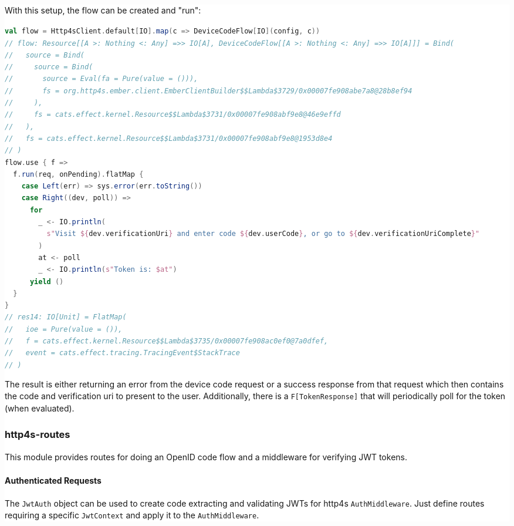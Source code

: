 With this setup, the flow can be created and "run":
```scala
val flow = Http4sClient.default[IO].map(c => DeviceCodeFlow[IO](config, c))
// flow: Resource[[A >: Nothing <: Any] =>> IO[A], DeviceCodeFlow[[A >: Nothing <: Any] =>> IO[A]]] = Bind(
//   source = Bind(
//     source = Bind(
//       source = Eval(fa = Pure(value = ())),
//       fs = org.http4s.ember.client.EmberClientBuilder$$Lambda$3729/0x00007fe908abe7a8@28b8ef94
//     ),
//     fs = cats.effect.kernel.Resource$$Lambda$3731/0x00007fe908abf9e8@46e9effd
//   ),
//   fs = cats.effect.kernel.Resource$$Lambda$3731/0x00007fe908abf9e8@1953d8e4
// )
flow.use { f =>
  f.run(req, onPending).flatMap {
    case Left(err) => sys.error(err.toString())
    case Right((dev, poll)) =>
      for
        _ <- IO.println(
          s"Visit ${dev.verificationUri} and enter code ${dev.userCode}, or go to ${dev.verificationUriComplete}"
        )
        at <- poll
        _ <- IO.println(s"Token is: $at")
      yield ()
  }
}
// res14: IO[Unit] = FlatMap(
//   ioe = Pure(value = ()),
//   f = cats.effect.kernel.Resource$$Lambda$3735/0x00007fe908ac0ef0@7a0dfef,
//   event = cats.effect.tracing.TracingEvent$StackTrace
// )
```

The result is either returning an error from the device code request
or a success response from that request which then contains the code
and verification uri to present to the user. Additionally, there is a
`F[TokenResponse]` that will periodically poll for the token (when
evaluated).

### http4s-routes

This module provides routes for doing an OpenID code flow and a
middleware for verifying JWT tokens.

#### Authenticated Requests

The `JwtAuth` object can be used to create code extracting and
validating JWTs for http4s `AuthMiddleware`. Just define routes
requiring a specific `JwtContext` and apply it to the
`AuthMiddleware`.

